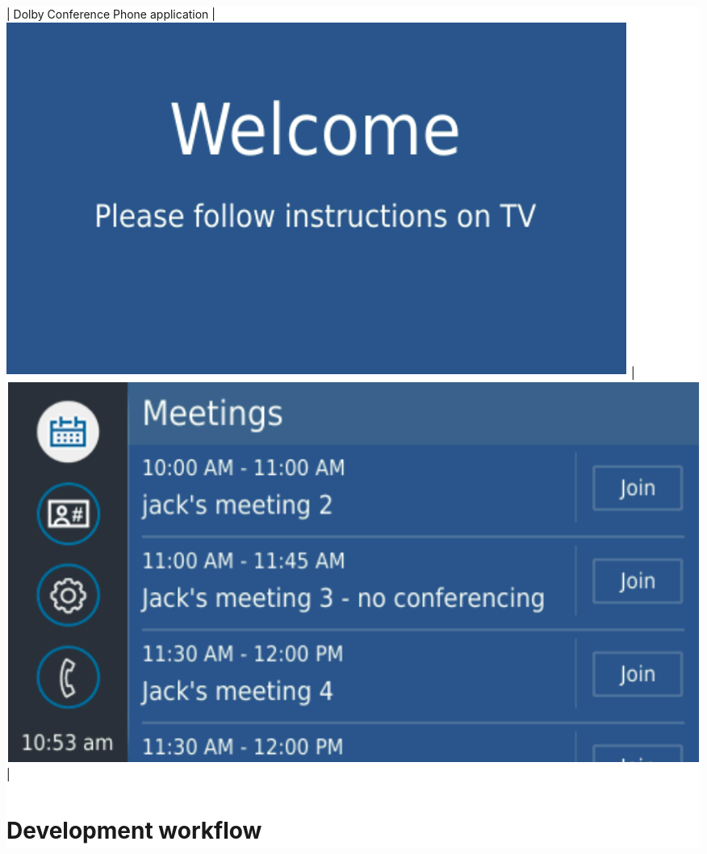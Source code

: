 | Dolby Conference Phone application | ![Dolby Conference Phoneapplication out-of-the-box welcome screen](images/scn_welcome.png) | ![Normal operation mode Dolby Conference Phone application screen](images/scn_meetings.png) |


# Development workflow
